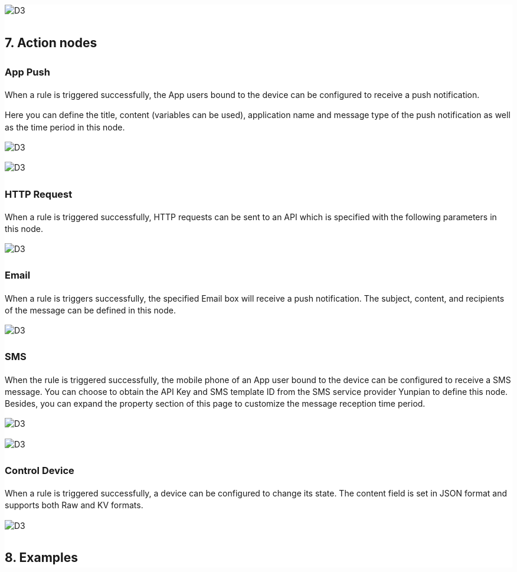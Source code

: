 ![D3](../../../assets/en-us/UserManual/D3/25.png) 
 
## 7. Action nodes

### App Push

When a rule is triggered successfully, the App users bound to the device can be configured to receive a push notification.

Here you can define the title, content (variables can be used), application name and message type of the push notification as well as the time period in this node.

![D3](../../../assets/en-us/UserManual/D3/26.png) 

![D3](../../../assets/en-us/UserManual/D3/27.png)  
 

### HTTP Request

When a rule is triggered successfully, HTTP requests can be sent to an API which is specified with the following parameters in this node.

![D3](../../../assets/en-us/UserManual/D3/28.png)  

### Email

When a rule is triggers successfully, the specified Email box will receive a push notification. The subject, content, and recipients of the message can be defined in this node.

![D3](../../../assets/en-us/UserManual/D3/29.png)  

### SMS 

When the rule is triggered successfully, the mobile phone of an App user bound to the device can be configured to receive a SMS message. You can choose to obtain the API Key and SMS template ID from the SMS service provider Yunpian to define this node. Besides, you can expand the property section of this page to customize the message reception time period.

![D3](../../../assets/en-us/UserManual/D3/30.png) 

![D3](../../../assets/en-us/UserManual/D3/31.png)  
 

### Control Device

When a rule is triggered successfully, a device can be configured to change its state. The content field is set in JSON format and supports both Raw and KV formats.

![D3](../../../assets/en-us/UserManual/D3/32.png) 

## 8. Examples
